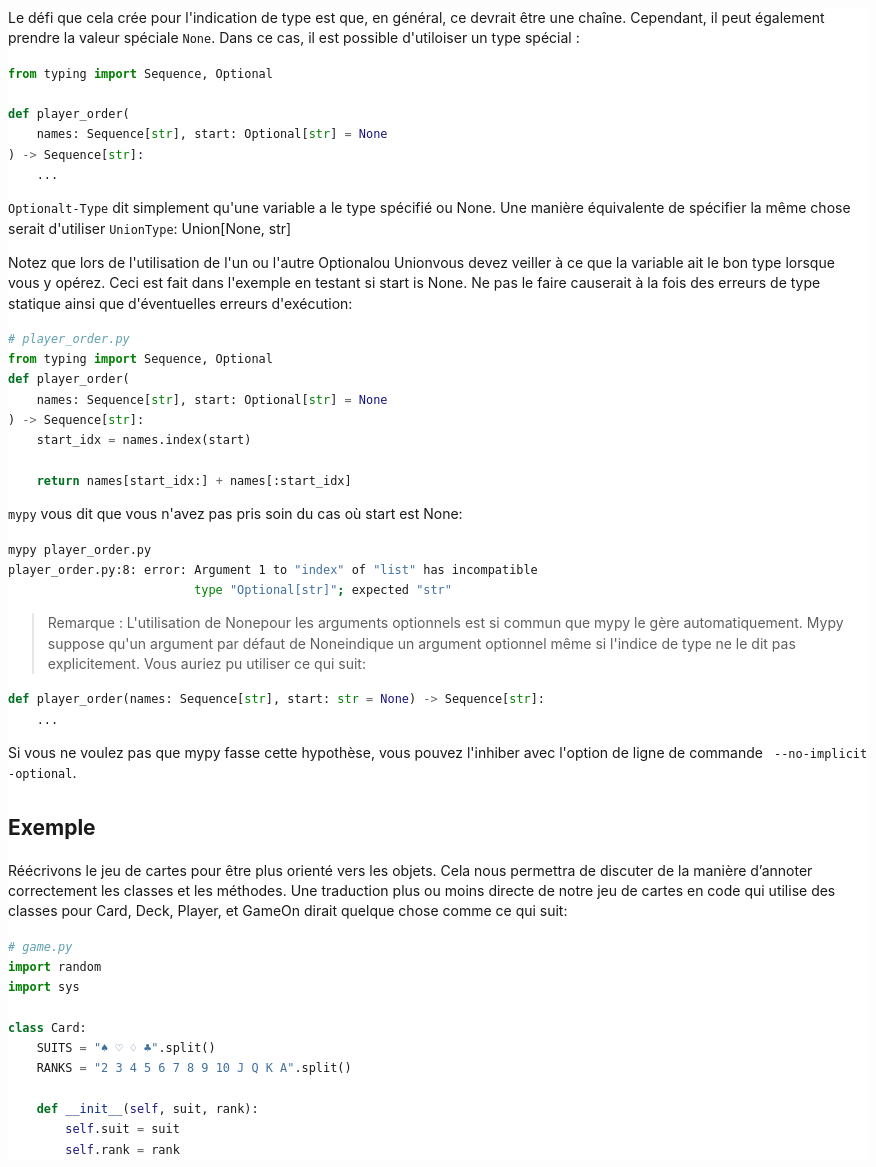 Le défi que cela crée pour l'indication de type est que, en général, ce devrait être une chaîne. Cependant, il peut également prendre la valeur spéciale `None`. Dans ce cas, il est possible d'utiloiser un type spécial :
```python
from typing import Sequence, Optional

def player_order(
    names: Sequence[str], start: Optional[str] = None
) -> Sequence[str]:
    ...
```

`Optionalt-Type` dit simplement qu'une variable a le type spécifié ou None. Une manière équivalente de spécifier la même chose serait d'utiliser `UnionType`: Union[None, str]

Notez que lors de l'utilisation de l'un ou l'autre Optionalou Unionvous devez veiller à ce que la variable ait le bon type lorsque vous y opérez. Ceci est fait dans l'exemple en testant si start is None. Ne pas le faire causerait à la fois des erreurs de type statique ainsi que d'éventuelles erreurs d'exécution:
```python
# player_order.py
from typing import Sequence, Optional
def player_order(
    names: Sequence[str], start: Optional[str] = None
) -> Sequence[str]:
    start_idx = names.index(start)

    return names[start_idx:] + names[:start_idx]
```

`mypy` vous dit que vous n'avez pas pris soin du cas où start est None:
```bash
mypy player_order.py
player_order.py:8: error: Argument 1 to "index" of "list" has incompatible
                          type "Optional[str]"; expected "str"
```

> Remarque : L'utilisation de Nonepour les arguments optionnels est si commun que mypy le gère automatiquement. Mypy suppose qu'un argument par défaut de Noneindique un argument optionnel même si l'indice de type ne le dit pas explicitement. Vous auriez pu utiliser ce qui suit:
```python
def player_order(names: Sequence[str], start: str = None) -> Sequence[str]:
    ...
```

Si vous ne voulez pas que mypy fasse cette hypothèse, vous pouvez l'inhiber avec l'option de ligne de commande ` --no-implicit-optional`.

## Exemple

Réécrivons le jeu de cartes pour être plus orienté vers les objets. Cela nous permettra de discuter de la manière d’annoter correctement les classes et les méthodes. Une traduction plus ou moins directe de notre jeu de cartes en code qui utilise des classes pour Card, Deck, Player, et GameOn dirait quelque chose comme ce qui suit:
```python
# game.py
import random
import sys

class Card:
    SUITS = "♠ ♡ ♢ ♣".split()
    RANKS = "2 3 4 5 6 7 8 9 10 J Q K A".split()

    def __init__(self, suit, rank):
        self.suit = suit
        self.rank = rank

```